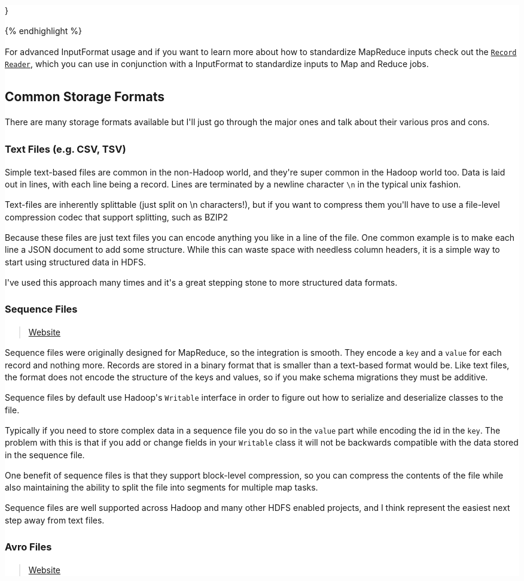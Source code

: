  }

{% endhighlight %}

For advanced InputFormat usage and if you want to learn more about how to standardize MapReduce inputs check out  the [`RecordReader`](https://hadoop.apache.org/docs/r2.4.1/api/org/apache/hadoop/mapreduce/RecordReader.html), which you can use in conjunction with a InputFormat to standardize inputs to Map and Reduce jobs.



## Common Storage Formats

There are many storage formats available but I'll just go through the major ones and talk about their various pros and cons.

### Text Files (e.g. CSV, TSV)
Simple text-based files are common in the non-Hadoop world, and they're super common in the Hadoop world too. Data is laid out in lines, with each line being a record. Lines are terminated by a newline character `\n` in the typical unix fashion.

Text-files are inherently splittable (just split on \n characters!), but if you want to compress them you'll have to use a file-level compression codec that support splitting, such as BZIP2

Because these files are just text files you can encode anything you like in a line of the file. One common example is to make each line a JSON document to add some structure. While this can waste space with needless column headers, it is a simple way to start using structured data in HDFS.

I've used this approach many times and it's a great stepping stone to more structured data formats.

### Sequence Files

> [Website](http://wiki.apache.org/hadoop/SequenceFile)
  
Sequence files were originally designed for MapReduce, so the integration is smooth. They encode a `key` and a `value` for each record and nothing more. Records are stored in a binary format that is smaller than a text-based format would be. Like text files, the format does not encode the structure of the keys and values, so if you make schema migrations they must be additive.

Sequence files by default use Hadoop's `Writable` interface in order to figure out how to serialize and deserialize classes to the file.

Typically if you need to store complex data in a sequence file you do so in the `value` part while encoding the id in the `key`.  The problem with this is that if you add or change fields in your `Writable` class it will not be backwards compatible with the data stored in the sequence file.

One benefit of sequence files is that they support block-level compression, so you can compress the contents of the file while also maintaining the ability to split the file into segments for multiple map tasks.

Sequence files are well supported across Hadoop and many other HDFS enabled projects, and I think represent the easiest next step away from text files.

### Avro Files

> [Website](https://avro.apache.org/)
